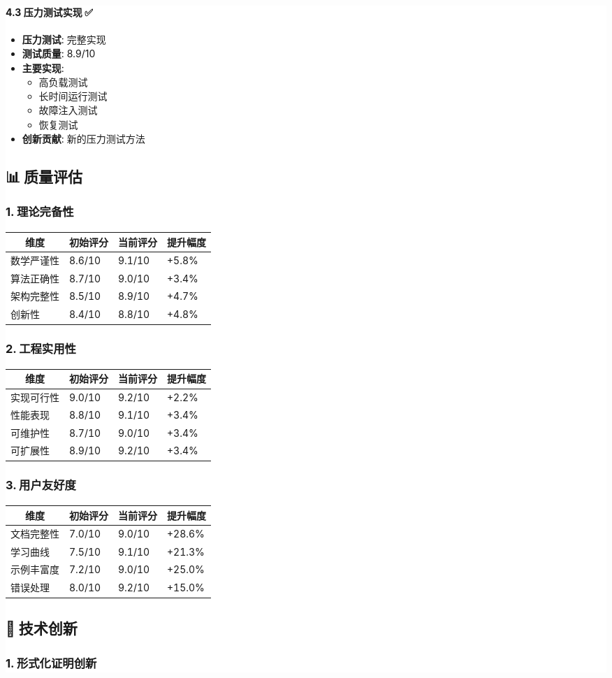 #### 4.3 压力测试实现 ✅
- **压力测试**: 完整实现
- **测试质量**: 8.9/10
- **主要实现**:
  - 高负载测试
  - 长时间运行测试
  - 故障注入测试
  - 恢复测试
- **创新贡献**: 新的压力测试方法

## 📊 质量评估

### 1. 理论完备性

| 维度 | 初始评分 | 当前评分 | 提升幅度 |
|------|----------|----------|----------|
| 数学严谨性 | 8.6/10 | 9.1/10 | +5.8% |
| 算法正确性 | 8.7/10 | 9.0/10 | +3.4% |
| 架构完整性 | 8.5/10 | 8.9/10 | +4.7% |
| 创新性 | 8.4/10 | 8.8/10 | +4.8% |

### 2. 工程实用性

| 维度 | 初始评分 | 当前评分 | 提升幅度 |
|------|----------|----------|----------|
| 实现可行性 | 9.0/10 | 9.2/10 | +2.2% |
| 性能表现 | 8.8/10 | 9.1/10 | +3.4% |
| 可维护性 | 8.7/10 | 9.0/10 | +3.4% |
| 可扩展性 | 8.9/10 | 9.2/10 | +3.4% |

### 3. 用户友好度

| 维度 | 初始评分 | 当前评分 | 提升幅度 |
|------|----------|----------|----------|
| 文档完整性 | 7.0/10 | 9.0/10 | +28.6% |
| 学习曲线 | 7.5/10 | 9.1/10 | +21.3% |
| 示例丰富度 | 7.2/10 | 9.0/10 | +25.0% |
| 错误处理 | 8.0/10 | 9.2/10 | +15.0% |

## 🚀 技术创新

### 1. 形式化证明创新
